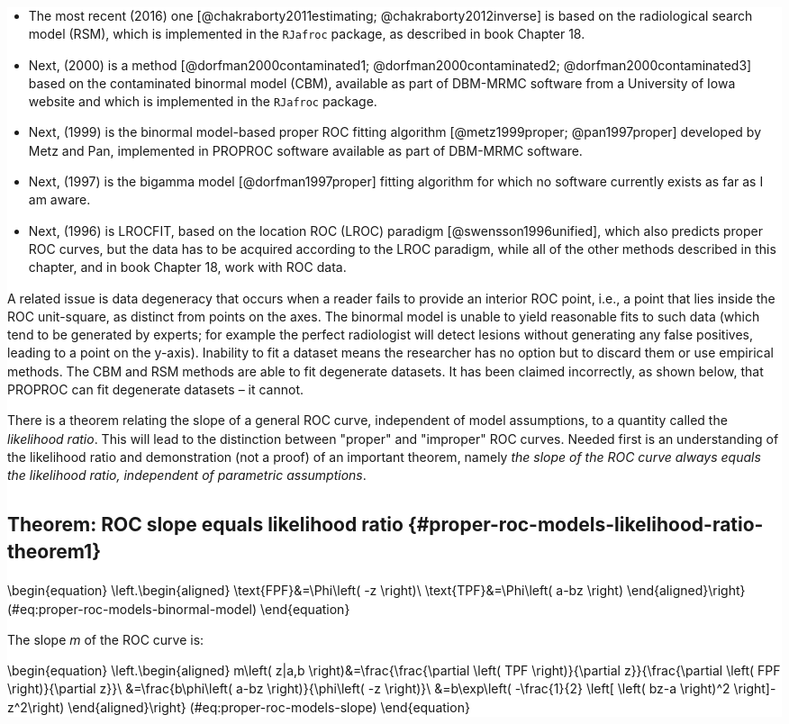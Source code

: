 * The most recent (2016) one [@chakraborty2011estimating; @chakraborty2012inverse] is based on the radiological search model (RSM), which is implemented in the `RJafroc` package, as described in book Chapter 18. 

* Next, (2000) is a method [@dorfman2000contaminated1; @dorfman2000contaminated2; @dorfman2000contaminated3] based on the contaminated binormal model (CBM), available as part of DBM-MRMC software from a University of Iowa website and which is implemented in the `RJafroc` package. 

* Next, (1999) is the binormal model-based proper ROC fitting algorithm [@metz1999proper; @pan1997proper] developed by Metz and Pan, implemented in PROPROC software available as part of DBM-MRMC software. 

* Next, (1997) is the bigamma model [@dorfman1997proper] fitting algorithm for which no software currently exists as far as I am aware. 
* Next, (1996) is LROCFIT, based on the location ROC (LROC) paradigm [@swensson1996unified], which also predicts proper ROC curves, but the data has to be acquired according to the LROC paradigm, while all of the other methods described in this chapter, and in book Chapter 18, work with ROC data. 

A related issue is data degeneracy that occurs when a reader fails to provide an interior ROC point, i.e., a point that lies inside the ROC unit-square, as distinct from points on the axes. The binormal model is unable to yield reasonable fits to such data (which tend to be generated by experts; for example the perfect radiologist will detect lesions without generating any false positives, leading to a point on the y-axis). Inability to fit a dataset means the researcher has no option but to discard them or use empirical methods. The CBM and RSM methods are able to fit degenerate datasets. It has been claimed incorrectly, as shown below, that PROPROC can fit degenerate datasets – it cannot.

There is a theorem relating the slope of a general ROC curve, independent of model assumptions, to a quantity called the *likelihood ratio*. This will lead to the distinction between "proper" and "improper" ROC curves. Needed first is an understanding of the likelihood ratio and demonstration (not a proof) of an important theorem, namely *the slope of the ROC curve always equals the likelihood ratio, independent of parametric assumptions*.


## Theorem: ROC slope equals likelihood ratio {#proper-roc-models-likelihood-ratio-theorem1}

\begin{equation} 
\left.\begin{aligned}
\text{FPF}&=\Phi\left( -z \right)\\
\text{TPF}&=\Phi\left( a-bz \right)
\end{aligned}\right\}
(\#eq:proper-roc-models-binormal-model)
\end{equation} 

The slope $m$ of the ROC curve is:

\begin{equation} 
\left.\begin{aligned}
m\left( z|a,b \right)&=\frac{\frac{\partial \left( TPF \right)}{\partial z}}{\frac{\partial \left( FPF \right)}{\partial z}}\\ 
&=\frac{b\phi\left( a-bz \right)}{\phi\left( -z \right)}\\ 
&=b\exp\left( -\frac{1}{2} \left[ \left( bz-a \right)^2 \right]-z^2\right)
\end{aligned}\right\}
(\#eq:proper-roc-models-slope)
\end{equation} 
